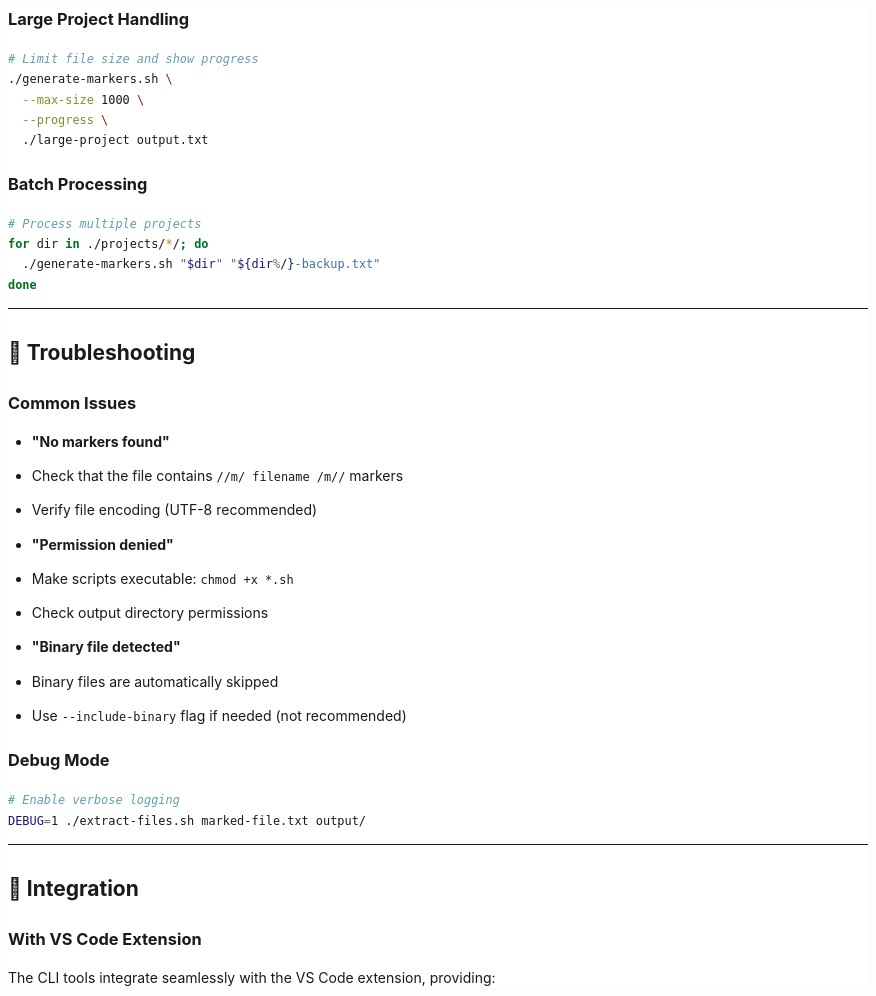 ### Large Project Handling

```bash
# Limit file size and show progress
./generate-markers.sh \
  --max-size 1000 \
  --progress \
  ./large-project output.txt
```

### Batch Processing

```bash
# Process multiple projects
for dir in ./projects/*/; do
  ./generate-markers.sh "$dir" "${dir%/}-backup.txt"
done
```

---

## 🛟 Troubleshooting

### Common Issues

- **"No markers found"**

- Check that the file contains `//m/ filename /m//` markers
- Verify file encoding (UTF-8 recommended)

- **"Permission denied"**

- Make scripts executable: `chmod +x *.sh`
- Check output directory permissions

- **"Binary file detected"**

- Binary files are automatically skipped
- Use `--include-binary` flag if needed (not recommended)

### Debug Mode

```bash
# Enable verbose logging
DEBUG=1 ./extract-files.sh marked-file.txt output/
```

---

## 🤝 Integration

### With VS Code Extension

The CLI tools integrate seamlessly with the VS Code extension, providing:
